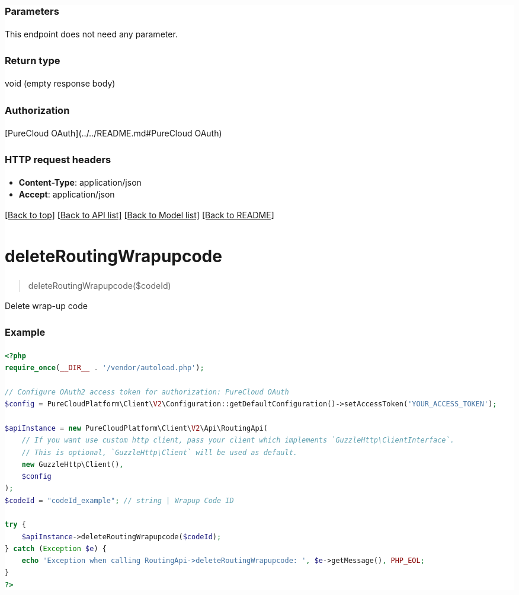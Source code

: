 ### Parameters
This endpoint does not need any parameter.

### Return type

void (empty response body)

### Authorization

[PureCloud OAuth](../../README.md#PureCloud OAuth)

### HTTP request headers

 - **Content-Type**: application/json
 - **Accept**: application/json

[[Back to top]](#) [[Back to API list]](../../README.md#documentation-for-api-endpoints) [[Back to Model list]](../../README.md#documentation-for-models) [[Back to README]](../../README.md)

# **deleteRoutingWrapupcode**
> deleteRoutingWrapupcode($codeId)

Delete wrap-up code



### Example
```php
<?php
require_once(__DIR__ . '/vendor/autoload.php');

// Configure OAuth2 access token for authorization: PureCloud OAuth
$config = PureCloudPlatform\Client\V2\Configuration::getDefaultConfiguration()->setAccessToken('YOUR_ACCESS_TOKEN');

$apiInstance = new PureCloudPlatform\Client\V2\Api\RoutingApi(
    // If you want use custom http client, pass your client which implements `GuzzleHttp\ClientInterface`.
    // This is optional, `GuzzleHttp\Client` will be used as default.
    new GuzzleHttp\Client(),
    $config
);
$codeId = "codeId_example"; // string | Wrapup Code ID

try {
    $apiInstance->deleteRoutingWrapupcode($codeId);
} catch (Exception $e) {
    echo 'Exception when calling RoutingApi->deleteRoutingWrapupcode: ', $e->getMessage(), PHP_EOL;
}
?>
```
